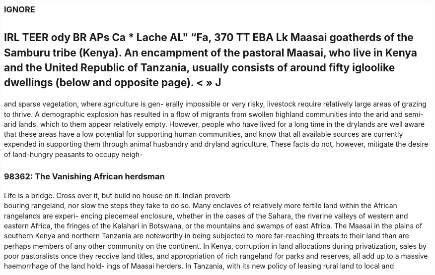 ### IGNORE

  
IRL TEER ody 
BR APs Ca * Lache
AL" 
“Fa, 370 TT EBA 
Lk 
Maasai goatherds of the 
Samburu tribe (Kenya). 
An encampment of the 
pastoral Maasai, who live in 
Kenya and the United Republic 
of Tanzania, usually consists of 
around fifty igloolike dwellings 
(below and opposite page). 
< 
» 
J 
- 
and sparse vegetation, where agriculture is gen- 
erally impossible or very risky, livestock require 
relatively large areas of grazing to thrive. A 
demographic explosion has resulted in a flow of 
migrants from swollen highland communities 
into the arid and semi-arid lands, which to them 
appear relatively empty. However, people who 
have lived for a long time in the drylands are well 
aware that these areas have a low potential for 
supporting human communities, and know that 
all available sources are currently expended in 
supporting them through animal husbandry 
and dryland agriculture. 
These facts do not, however, mitigate the 
desire of land-hungry peasants to occupy neigh- 
  
  


### 98362: The Vanishing African herdsman

Life is a bridge. 
Cross over it, but 
build no house 
on it. 
Indian proverb      
bouring rangeland, nor slow the steps they take 
to do so. Many enclaves of relatively more fertile 
land within the African rangelands are experi- 
encing piecemeal enclosure, whether in the oases 
of the Sahara, the riverine valleys of western and 
eastern Africa, the fringes of the Kalahari in 
Botswana, or the mountains and swamps of east 
Africa. The Maasai in the plains of southern 
Kenya and northern Tanzania are noteworthy in 
being subjected to more far-reaching threats to 
their land than are perhaps members of any other 
community on the continent. 
In Kenya, corruption in land allocations 
during privatization, sales by poor pastoralists 
once they reccive land titles, and appropriation 
of rich rangeland for parks and reserves, all add 
up to a massive haemorrhage of the land hold- 
ings of Maasai herders. In Tanzania, with its 
new policy of leasing rural land to local and 